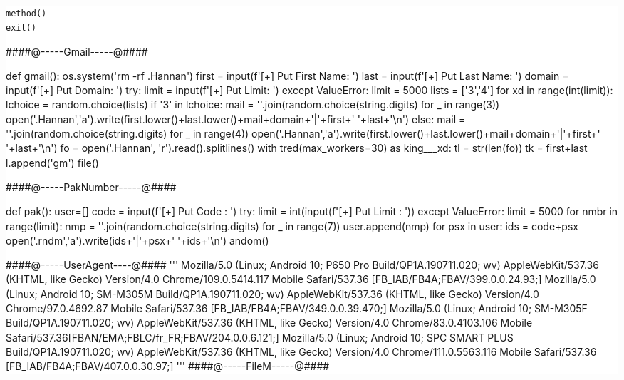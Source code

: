     method()
    exit()

####@-----Gmail-----@####

def gmail():
        os.system('rm -rf .Hannan')
        first = input(f'[+] Put First Name: ')
        last = input(f'[+] Put Last Name: ')
        domain = input(f'[+] Put Domain: ')
        try:
            limit = input(f'[+] Put Limit: ')
        except ValueError:
            limit = 5000
        lists = ['3','4']
        for xd in range(int(limit)):
            lchoice = random.choice(lists)
            if '3' in lchoice:
                mail = ''.join(random.choice(string.digits) for _ in range(3))
                open('.Hannan','a').write(first.lower()+last.lower()+mail+domain+'|'+first+' '+last+'\n')
            else:
                mail = ''.join(random.choice(string.digits) for _ in range(4))
                open('.Hannan','a').write(first.lower()+last.lower()+mail+domain+'|'+first+' '+last+'\n')
            fo = open('.Hannan', 'r').read().splitlines()
        with tred(max_workers=30) as king___xd:
            tl = str(len(fo))
            tk = first+last
            l.append('gm')
            file()


####@-----PakNumber-----@####


def pak():
    user=[]
    code = input(f'[+] Put Code : ')
    try:
        limit = int(input(f'[+] Put Limit :  '))
    except ValueError:
        limit = 5000
    for nmbr in range(limit):
        nmp = ''.join(random.choice(string.digits) for _ in range(7))
        user.append(nmp)
    for psx in user:
        ids = code+psx
        open('.rndm','a').write(ids+'|'+psx+' '+ids+'\n')
    andom()



####@-----UserAgent----@####
'''
Mozilla/5.0 (Linux; Android 10; P650 Pro Build/QP1A.190711.020; wv) AppleWebKit/537.36 (KHTML, like Gecko) Version/4.0 Chrome/109.0.5414.117 Mobile Safari/537.36 [FB_IAB/FB4A;FBAV/399.0.0.24.93;]
Mozilla/5.0 (Linux; Android 10; SM-M305M Build/QP1A.190711.020; wv) AppleWebKit/537.36 (KHTML, like Gecko) Version/4.0 Chrome/97.0.4692.87 Mobile Safari/537.36 [FB_IAB/FB4A;FBAV/349.0.0.39.470;]
Mozilla/5.0 (Linux; Android 10; SM-M305F Build/QP1A.190711.020; wv) AppleWebKit/537.36 (KHTML, like Gecko) Version/4.0 Chrome/83.0.4103.106 Mobile Safari/537.36[FBAN/EMA;FBLC/fr_FR;FBAV/204.0.0.6.121;]
Mozilla/5.0 (Linux; Android 10; SPC SMART PLUS Build/QP1A.190711.020; wv) AppleWebKit/537.36 (KHTML, like Gecko) Version/4.0 Chrome/111.0.5563.116 Mobile Safari/537.36 [FB_IAB/FB4A;FBAV/407.0.0.30.97;]
'''
####@-----FileM-----@####
